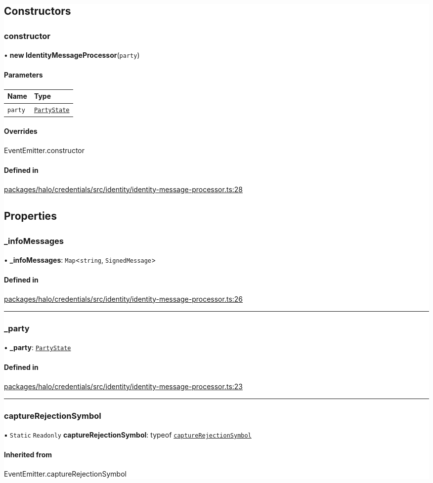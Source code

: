 ## Constructors

### constructor

• **new IdentityMessageProcessor**(`party`)

#### Parameters

| Name | Type |
| :------ | :------ |
| `party` | [`PartyState`](dxos_credentials.PartyState.md) |

#### Overrides

EventEmitter.constructor

#### Defined in

[packages/halo/credentials/src/identity/identity-message-processor.ts:28](https://github.com/dxos/dxos/blob/e3b936721/packages/halo/credentials/src/identity/identity-message-processor.ts#L28)

## Properties

### \_infoMessages

• **\_infoMessages**: `Map`<`string`, `SignedMessage`\>

#### Defined in

[packages/halo/credentials/src/identity/identity-message-processor.ts:26](https://github.com/dxos/dxos/blob/e3b936721/packages/halo/credentials/src/identity/identity-message-processor.ts#L26)

___

### \_party

• **\_party**: [`PartyState`](dxos_credentials.PartyState.md)

#### Defined in

[packages/halo/credentials/src/identity/identity-message-processor.ts:23](https://github.com/dxos/dxos/blob/e3b936721/packages/halo/credentials/src/identity/identity-message-processor.ts#L23)

___

### captureRejectionSymbol

▪ `Static` `Readonly` **captureRejectionSymbol**: typeof [`captureRejectionSymbol`](dxos_credentials.AuthPlugin.md#capturerejectionsymbol)

#### Inherited from

EventEmitter.captureRejectionSymbol
